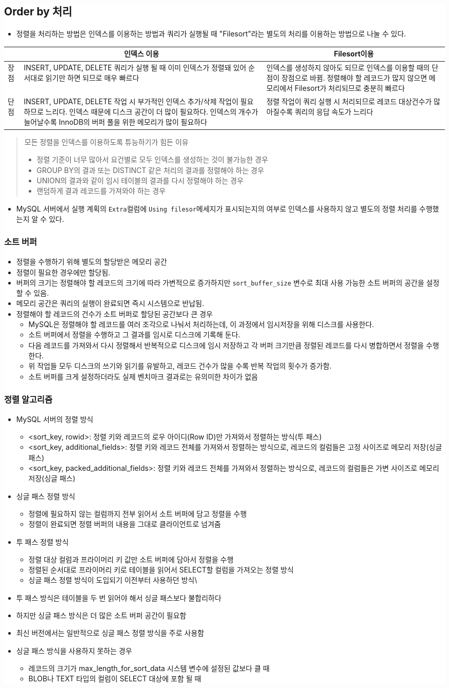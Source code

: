 ## Order by 처리
- 정렬을 처리하는 방법은 인덱스를 이용하는 방법과 쿼리가 실행될 때 "Filesort"라는 별도의 처리를 이용하는 방법으로 나눌 수 있다.  

||인덱스 이용|Filesort이용|  
|---|---|---|  
|장점|INSERT, UPDATE, DELETE 쿼리가 실행 될 때 이미 인덱스가 정렬돼 있어 순서대로 읽기만 하면 되므로 매우 빠르다 |인덱스를 생성하지 않아도 되므로 인덱스를 이용할 때의 단점이 장점으로 바뀜.  정렬해야 할 레코드가 많지 않으면 메모리에서 Filesort가 처리되므로 충분히 빠르다|  
|단점|INSERT, UPDATE, DELETE 작업 시 부가적인 인덱스 추가/삭제 작업이 필요하므로 느리다. 인덱스 때문에 디스크 공간이 더 많이 필요하다. 인덱스의 개수가 늘어날수록 InnoDB의 버퍼 풀을 위한 메모리가 많이 필요하다| 정렬 작업이 쿼리 실행 시 처리되므로 레코드 대상건수가 많아질수록 쿼리의 응답 속도가 느리다|

>모든 정렬을 인덱스를 이용하도록 튜능하기가 힘든 이유
> - 정렬 기준이 너무 많아서 요건별로 모두 인덱스를 생성하는 것이 불가능한 경우
> - GROUP BY의 결과 또는 DISTINCT 같은 처리의 결과를 정렬해야 하는 경우
> - UNION의 결과와 같이 임시 테이블의 결과를 다시 정렬해야 하는 경우
> - 랜덤하게 결과 레코드를 가져와야 하는 경우

- MySQL 서버에서 실행 계획의 `Extra`컬럼에 `Using filesor`메세지가 표시되는지의 여부로 인덱스를 사용하지 않고 별도의 정렬 처리를 수행했는지 알 수 있다.

### 소트 버퍼
- 정렬을 수행하기 위해 별도의 할당받은 메모리 공간
- 정렬이 필요한 경우에만 할당됨.
- 버퍼의 크기는 정렬해야 할 레코드의 크기에 따라 가변적으로 증가하지만 `sort_buffer_size` 변수로 최대 사용 가능한 소트 버퍼의 공간을 설정할 수 있음.
- 메모리 공간은 쿼리의 실행이 완료되면 즉시 시스템으로 반납됨.
- 정렬해야 할 레코드의 건수가 소트 버퍼로 할당된 공간보다 큰 경우
  - MySQL은 정렬해야 할 레코드를 여러 조각으로 나눠서 처리하는데, 이 과정에서 임시저장을 위해 디스크를 사용한다.
  - 소트 버퍼에서 정렬을 수행하고 그 결과를 임시로 디스크에 기록해 둔다.
  - 다음 레코드를 가져와서 다시 정렬해서 반복적으로 디스크에 임시 저장하고 각 버퍼 크기만큼 정렬된 레코드를 다시 병합하면서 정렬을 수행한다.
  - 위 작업들 모두 디스크의 쓰기와 읽기를 유발하고, 레코드 건수가 많을 수록 반복 작업의 횟수가 증가함.
  - 소트 버퍼를 크게 설정하더라도 실제 벤치마크 결과로는 유의미한 차이가 없음

### 정렬 알고리즘
- MySQL 서버의 정렬 방식
  - <sort_key, rowid>: 정렬 키와 레코드의 로우 아이디(Row ID)만 가져와서 정렬하는 방식(투 패스)
  - <sort_key, additional_fields>: 정렬 키와 레코드 전체를 가져와서 정렬하는 방식으로, 레코드의 컬럼들은 고정 사이즈로 메모리 저장(싱글 패스)
  - <sort_key, packed_additional_fields>: 정렬 키와 레코드 전체를 가져와서 정렬하는 방식으로, 레코드의 컬럼들은 가변 사이즈로 메모리 저장(싱글 패스)

- 싱글 패스 정렬 방식
  - 정렬에 필요하지 않는 컬럼까지 전부 읽어서 소트 버퍼에 담고 정렬을 수행
  - 정렬이 완료되면 정렬 버퍼의 내용을 그대로 클라이언트로 넘겨줌

- 투 패스 정렬 방식
  - 정렬 대상 컬럼과 프라이머리 키 값만 소트 버퍼에 담아서 정렬을 수행
  - 정렬된 순서대로 프라이머리 키로 테이블을 읽어서 SELECT할 컬럼을 가져오는 정렬 방식
  - 싱글 패스 정렬 방식이 도입되기 이전부터 사용하던 방식\

- 투 패스 방식은 테이블을 두 번 읽어야 해서 싱글 패스보다 불합리하다
- 하지만 싱글 패스 방식은 더 많은 소트 버퍼 공간이 필요함
- 최신 버전에서는 일반적으로 싱글 패스 정렬 방식을 주로 사용함
- 싱글 패스 방식을 사용하지 못하는 경우
  - 레코드의 크기가 max_length_for_sort_data 시스템 변수에 설정된 값보다 클 때
  - BLOB나 TEXT 타입의 컬럼이 SELECT 대상에 포함 될 때
